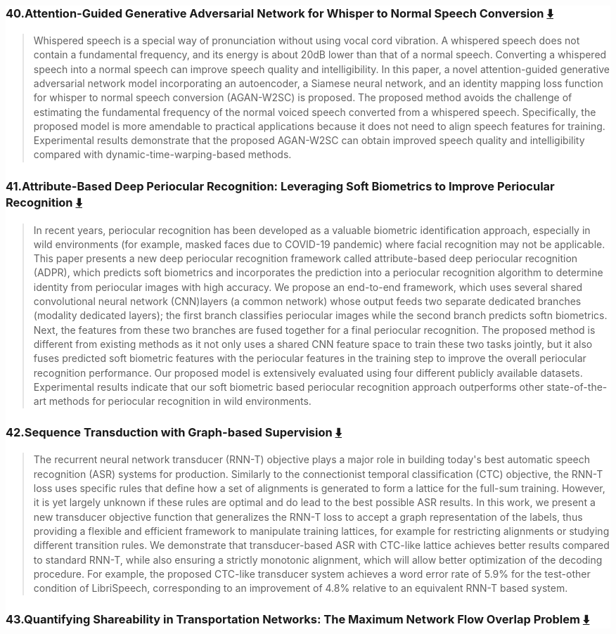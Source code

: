 ### 40.Attention-Guided Generative Adversarial Network for Whisper to Normal Speech Conversion  [ :arrow_down: ](https://arxiv.org/pdf/2111.01342.pdf)
>  Whispered speech is a special way of pronunciation without using vocal cord vibration. A whispered speech does not contain a fundamental frequency, and its energy is about 20dB lower than that of a normal speech. Converting a whispered speech into a normal speech can improve speech quality and intelligibility. In this paper, a novel attention-guided generative adversarial network model incorporating an autoencoder, a Siamese neural network, and an identity mapping loss function for whisper to normal speech conversion (AGAN-W2SC) is proposed. The proposed method avoids the challenge of estimating the fundamental frequency of the normal voiced speech converted from a whispered speech. Specifically, the proposed model is more amendable to practical applications because it does not need to align speech features for training. Experimental results demonstrate that the proposed AGAN-W2SC can obtain improved speech quality and intelligibility compared with dynamic-time-warping-based methods.      
### 41.Attribute-Based Deep Periocular Recognition: Leveraging Soft Biometrics to Improve Periocular Recognition  [ :arrow_down: ](https://arxiv.org/pdf/2111.01325.pdf)
>  In recent years, periocular recognition has been developed as a valuable biometric identification approach, especially in wild environments (for example, masked faces due to COVID-19 pandemic) where facial recognition may not be applicable. This paper presents a new deep periocular recognition framework called attribute-based deep periocular recognition (ADPR), which predicts soft biometrics and incorporates the prediction into a periocular recognition algorithm to determine identity from periocular images with high accuracy. We propose an end-to-end framework, which uses several shared convolutional neural network (CNN)layers (a common network) whose output feeds two separate dedicated branches (modality dedicated layers); the first branch classifies periocular images while the second branch predicts softn biometrics. Next, the features from these two branches are fused together for a final periocular recognition. The proposed method is different from existing methods as it not only uses a shared CNN feature space to train these two tasks jointly, but it also fuses predicted soft biometric features with the periocular features in the training step to improve the overall periocular recognition performance. Our proposed model is extensively evaluated using four different publicly available datasets. Experimental results indicate that our soft biometric based periocular recognition approach outperforms other state-of-the-art methods for periocular recognition in wild environments.      
### 42.Sequence Transduction with Graph-based Supervision  [ :arrow_down: ](https://arxiv.org/pdf/2111.01272.pdf)
>  The recurrent neural network transducer (RNN-T) objective plays a major role in building today's best automatic speech recognition (ASR) systems for production. Similarly to the connectionist temporal classification (CTC) objective, the RNN-T loss uses specific rules that define how a set of alignments is generated to form a lattice for the full-sum training. However, it is yet largely unknown if these rules are optimal and do lead to the best possible ASR results. In this work, we present a new transducer objective function that generalizes the RNN-T loss to accept a graph representation of the labels, thus providing a flexible and efficient framework to manipulate training lattices, for example for restricting alignments or studying different transition rules. We demonstrate that transducer-based ASR with CTC-like lattice achieves better results compared to standard RNN-T, while also ensuring a strictly monotonic alignment, which will allow better optimization of the decoding procedure. For example, the proposed CTC-like transducer system achieves a word error rate of 5.9% for the test-other condition of LibriSpeech, corresponding to an improvement of 4.8% relative to an equivalent RNN-T based system.      
### 43.Quantifying Shareability in Transportation Networks: The Maximum Network Flow Overlap Problem  [ :arrow_down: ](https://arxiv.org/pdf/2111.01266.pdf)